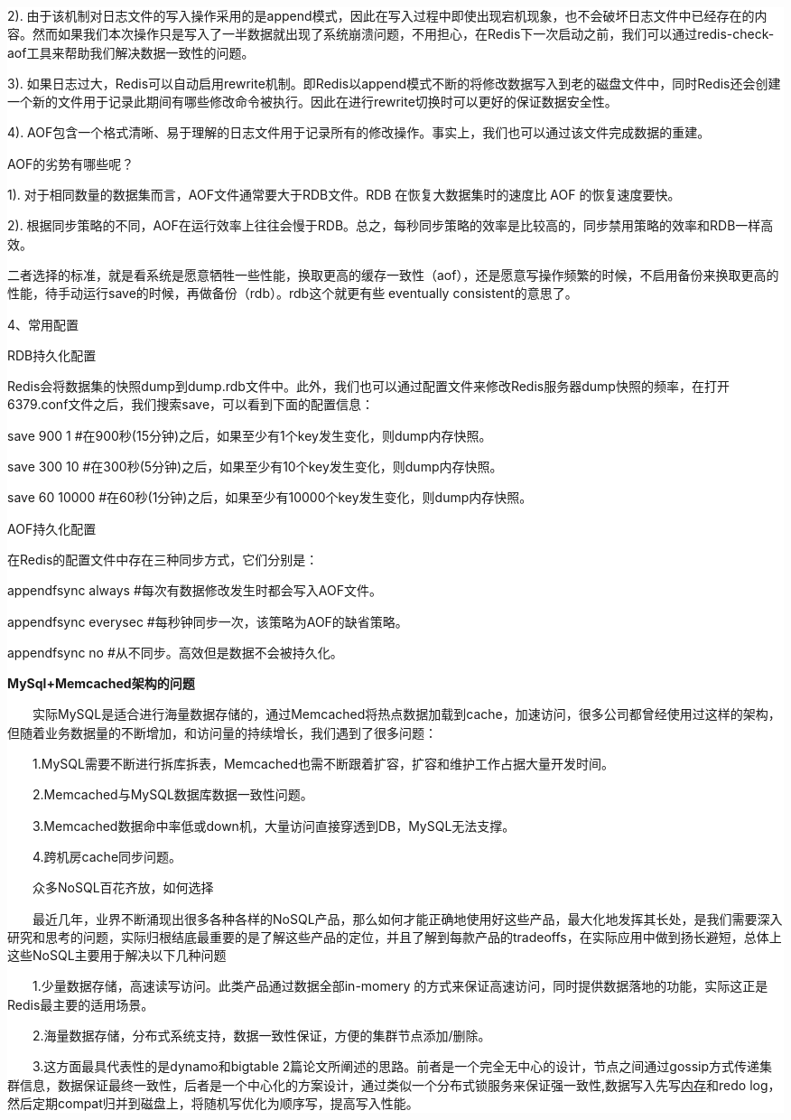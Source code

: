 2\). 由于该机制对日志文件的写入操作采用的是append模式，因此在写入过程中即使出现宕机现象，也不会破坏日志文件中已经存在的内容。然而如果我们本次操作只是写入了一半数据就出现了系统崩溃问题，不用担心，在Redis下一次启动之前，我们可以通过redis-check-aof工具来帮助我们解决数据一致性的问题。

3\). 如果日志过大，Redis可以自动启用rewrite机制。即Redis以append模式不断的将修改数据写入到老的磁盘文件中，同时Redis还会创建一个新的文件用于记录此期间有哪些修改命令被执行。因此在进行rewrite切换时可以更好的保证数据安全性。

4\). AOF包含一个格式清晰、易于理解的日志文件用于记录所有的修改操作。事实上，我们也可以通过该文件完成数据的重建。

AOF的劣势有哪些呢？

1\). 对于相同数量的数据集而言，AOF文件通常要大于RDB文件。RDB 在恢复大数据集时的速度比 AOF 的恢复速度要快。

2\). 根据同步策略的不同，AOF在运行效率上往往会慢于RDB。总之，每秒同步策略的效率是比较高的，同步禁用策略的效率和RDB一样高效。

二者选择的标准，就是看系统是愿意牺牲一些性能，换取更高的缓存一致性（aof），还是愿意写操作频繁的时候，不启用备份来换取更高的性能，待手动运行save的时候，再做备份（rdb）。rdb这个就更有些 eventually consistent的意思了。

4、常用配置

RDB持久化配置

Redis会将数据集的快照dump到dump.rdb文件中。此外，我们也可以通过配置文件来修改Redis服务器dump快照的频率，在打开6379.conf文件之后，我们搜索save，可以看到下面的配置信息：

save 900 1 #在900秒(15分钟)之后，如果至少有1个key发生变化，则dump内存快照。

save 300 10 #在300秒(5分钟)之后，如果至少有10个key发生变化，则dump内存快照。

save 60 10000 #在60秒(1分钟)之后，如果至少有10000个key发生变化，则dump内存快照。

AOF持久化配置

在Redis的配置文件中存在三种同步方式，它们分别是：

appendfsync always #每次有数据修改发生时都会写入AOF文件。

appendfsync everysec #每秒钟同步一次，该策略为AOF的缺省策略。

appendfsync no #从不同步。高效但是数据不会被持久化。

**MySql+Memcached架构的问题**

　　实际MySQL是适合进行海量数据存储的，通过Memcached将热点数据加载到cache，加速访问，很多公司都曾经使用过这样的架构，但随着业务数据量的不断增加，和访问量的持续增长，我们遇到了很多问题：

　　1.MySQL需要不断进行拆库拆表，Memcached也需不断跟着扩容，扩容和维护工作占据大量开发时间。

　　2.Memcached与MySQL数据库数据一致性问题。

　　3.Memcached数据命中率低或down机，大量访问直接穿透到DB，MySQL无法支撑。

　　4.跨机房cache同步问题。

　　众多NoSQL百花齐放，如何选择

　　最近几年，业界不断涌现出很多各种各样的NoSQL产品，那么如何才能正确地使用好这些产品，最大化地发挥其长处，是我们需要深入研究和思考的问题，实际归根结底最重要的是了解这些产品的定位，并且了解到每款产品的tradeoffs，在实际应用中做到扬长避短，总体上这些NoSQL主要用于解决以下几种问题

　　1.少量数据存储，高速读写访问。此类产品通过数据全部in-momery 的方式来保证高速访问，同时提供数据落地的功能，实际这正是Redis最主要的适用场景。

　　2.海量数据存储，分布式系统支持，数据一致性保证，方便的集群节点添加/删除。

　　3.这方面最具代表性的是dynamo和bigtable 2篇论文所阐述的思路。前者是一个完全无中心的设计，节点之间通过gossip方式传递集群信息，数据保证最终一致性，后者是一个中心化的方案设计，通过类似一个分布式锁服务来保证强一致性,数据写入先写[内存](http://product.it168.com/list/b/0205\_1.shtml)和redo log，然后定期compat归并到磁盘上，将随机写优化为顺序写，提高写入性能。
